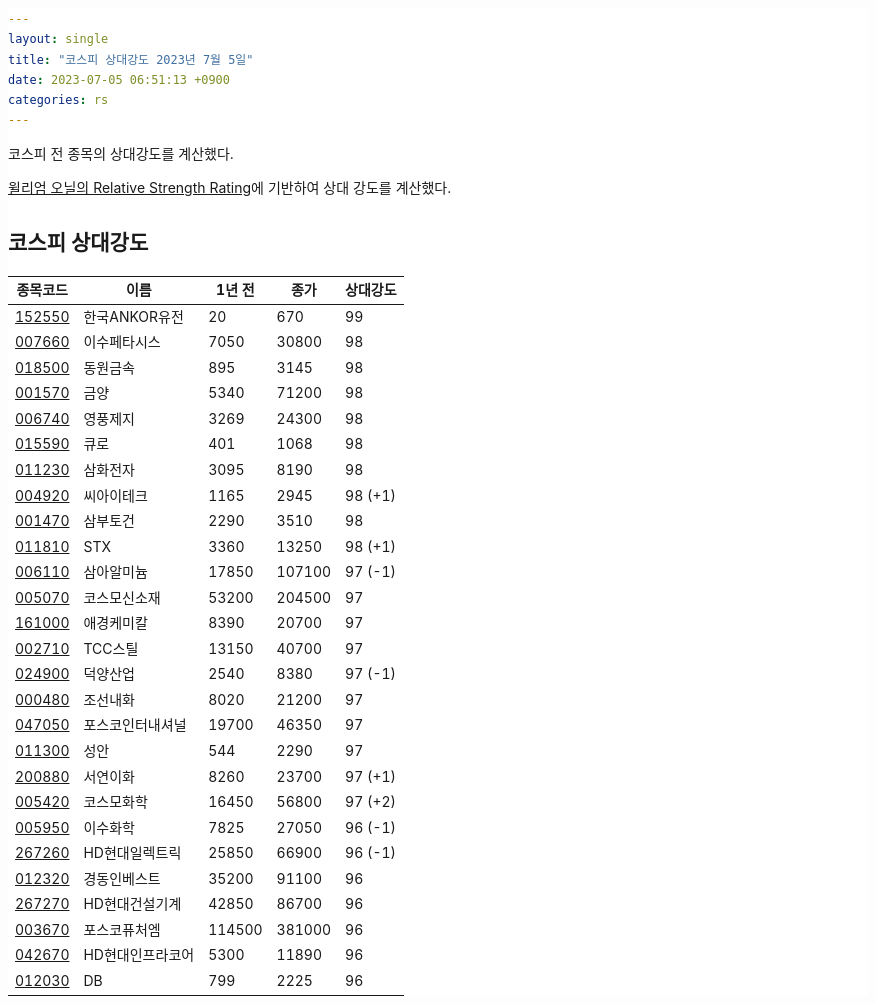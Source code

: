 ```yaml
---
layout: single
title: "코스피 상대강도 2023년 7월 5일"
date: 2023-07-05 06:51:13 +0900
categories: rs
---
```

코스피 전 종목의 상대강도를 계산했다.

[윌리엄 오닐의 Relative Strength Rating](https://www.williamoneil.com/proprietary-ratings-and-rankings/)에 기반하여 상대 강도를 계산했다.

## 코스피 상대강도

|종목코드|이름|1년 전|종가|상대강도|
|------|---|-----|--|------|
|[152550](https://finance.daum.net/quotes/A152550)|한국ANKOR유전|20|670|99 |
|[007660](https://finance.daum.net/quotes/A007660)|이수페타시스|7050|30800|98 |
|[018500](https://finance.daum.net/quotes/A018500)|동원금속|895|3145|98 |
|[001570](https://finance.daum.net/quotes/A001570)|금양|5340|71200|98 |
|[006740](https://finance.daum.net/quotes/A006740)|영풍제지|3269|24300|98 |
|[015590](https://finance.daum.net/quotes/A015590)|큐로|401|1068|98 |
|[011230](https://finance.daum.net/quotes/A011230)|삼화전자|3095|8190|98 |
|[004920](https://finance.daum.net/quotes/A004920)|씨아이테크|1165|2945|98 (+1)|
|[001470](https://finance.daum.net/quotes/A001470)|삼부토건|2290|3510|98 |
|[011810](https://finance.daum.net/quotes/A011810)|STX|3360|13250|98 (+1)|
|[006110](https://finance.daum.net/quotes/A006110)|삼아알미늄|17850|107100|97 (-1)|
|[005070](https://finance.daum.net/quotes/A005070)|코스모신소재|53200|204500|97 |
|[161000](https://finance.daum.net/quotes/A161000)|애경케미칼|8390|20700|97 |
|[002710](https://finance.daum.net/quotes/A002710)|TCC스틸|13150|40700|97 |
|[024900](https://finance.daum.net/quotes/A024900)|덕양산업|2540|8380|97 (-1)|
|[000480](https://finance.daum.net/quotes/A000480)|조선내화|8020|21200|97 |
|[047050](https://finance.daum.net/quotes/A047050)|포스코인터내셔널|19700|46350|97 |
|[011300](https://finance.daum.net/quotes/A011300)|성안|544|2290|97 |
|[200880](https://finance.daum.net/quotes/A200880)|서연이화|8260|23700|97 (+1)|
|[005420](https://finance.daum.net/quotes/A005420)|코스모화학|16450|56800|97 (+2)|
|[005950](https://finance.daum.net/quotes/A005950)|이수화학|7825|27050|96 (-1)|
|[267260](https://finance.daum.net/quotes/A267260)|HD현대일렉트릭|25850|66900|96 (-1)|
|[012320](https://finance.daum.net/quotes/A012320)|경동인베스트|35200|91100|96 |
|[267270](https://finance.daum.net/quotes/A267270)|HD현대건설기계|42850|86700|96 |
|[003670](https://finance.daum.net/quotes/A003670)|포스코퓨처엠|114500|381000|96 |
|[042670](https://finance.daum.net/quotes/A042670)|HD현대인프라코어|5300|11890|96 |
|[012030](https://finance.daum.net/quotes/A012030)|DB|799|2225|96 |